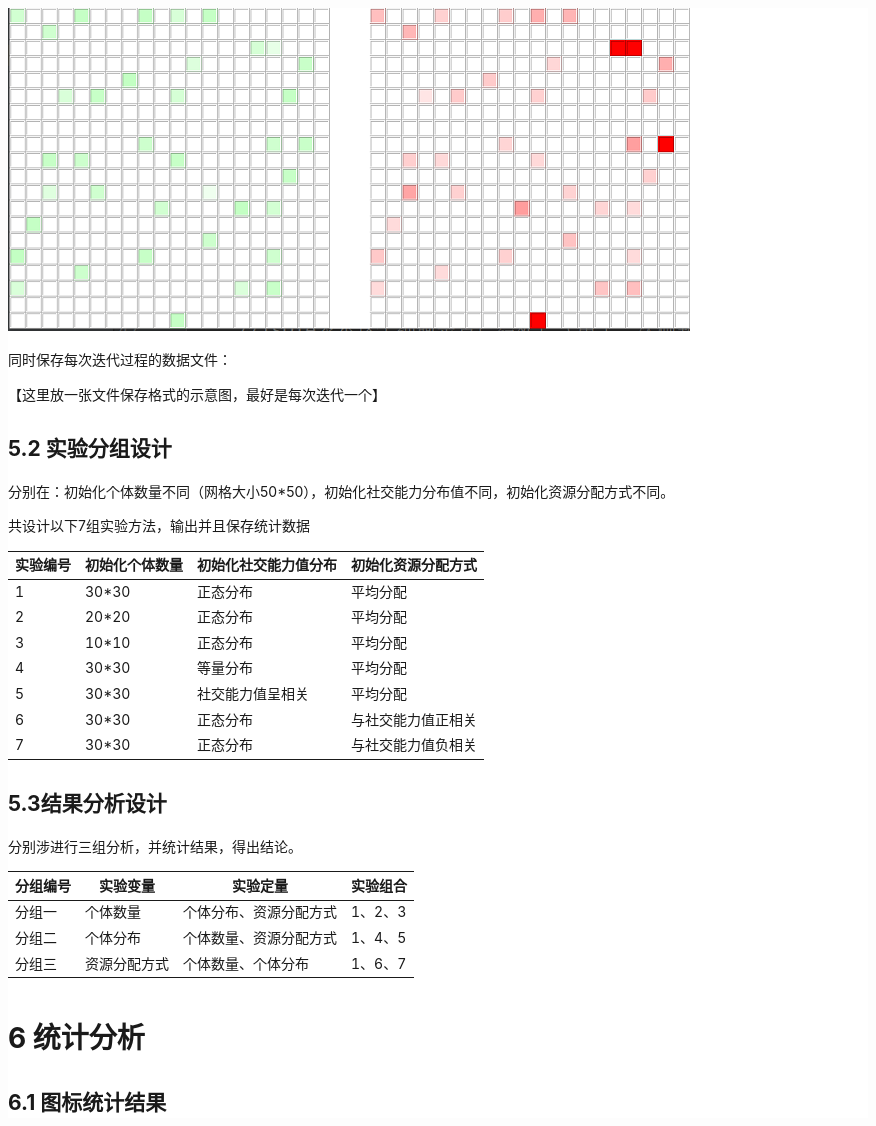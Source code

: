 ![](/img/5.png)

同时保存每次迭代过程的数据文件：

【这里放一张文件保存格式的示意图，最好是每次迭代一个】
## 5.2 实验分组设计

分别在：初始化个体数量不同（网格大小50*50），初始化社交能力分布值不同，初始化资源分配方式不同。

共设计以下7组实验方法，输出并且保存统计数据

实验编号|初始化个体数量|初始化社交能力值分布|初始化资源分配方式
--|--|--|--
1|30*30|正态分布|平均分配
2|20*20|正态分布|平均分配
3|10*10|正态分布|平均分配
4|30*30|等量分布|平均分配 
5|30*30|社交能力值呈相关|平均分配
6|30*30|正态分布|与社交能力值正相关
7|30*30|正态分布|与社交能力值负相关

## 5.3结果分析设计

分别涉进行三组分析，并统计结果，得出结论。

分组编号|实验变量|实验定量|实验组合
--|--|--|--
分组一|个体数量|个体分布、资源分配方式|1、2、3
分组二|个体分布|个体数量、资源分配方式|1、4、5
分组三|资源分配方式|个体数量、个体分布|1、6、7

# 6 统计分析

##	6.1 图标统计结果
